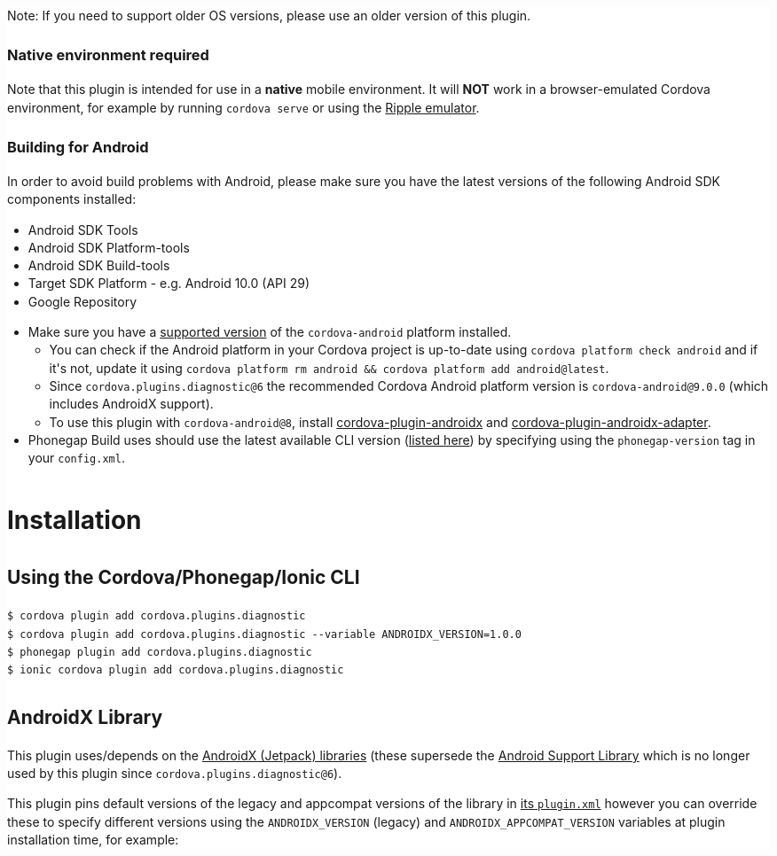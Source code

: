 Note: If you need to support older OS versions, please use an older version of this plugin.

### Native environment required
Note that this plugin is intended for use in a **native** mobile environment.
It will **NOT** work in a browser-emulated Cordova environment, for example by running `cordova serve` or using the [Ripple emulator](https://github.com/ripple-emulator/ripple).
### Building for Android

In order to avoid build problems with Android, please make sure you have the latest versions of the following Android SDK components installed:

- Android SDK Tools
- Android SDK Platform-tools
- Android SDK Build-tools
- Target SDK Platform - e.g. Android 10.0 (API 29)
- Google Repository

* Make sure you have a [supported version](#minimum-supported-versions) of the `cordova-android` platform installed.
    * You can check if the Android platform in your Cordova project is up-to-date using `cordova platform check android` and if it's not, update it using `cordova platform rm android && cordova platform add android@latest`.
    * Since `cordova.plugins.diagnostic@6` the recommended Cordova Android platform version is `cordova-android@9.0.0` (which includes AndroidX support).
    * To use this plugin with `cordova-android@8`, install [cordova-plugin-androidx](https://github.com/dpa99c/cordova-plugin-androidx) and [cordova-plugin-androidx-adapter](https://github.com/dpa99c/cordova-plugin-androidx-adapter).
* Phonegap Build uses should use the latest available CLI version ([listed here](https://build.phonegap.com/current-support)) by specifying using the `phonegap-version` tag in your `config.xml`.

# Installation

## Using the Cordova/Phonegap/Ionic CLI

    $ cordova plugin add cordova.plugins.diagnostic
    $ cordova plugin add cordova.plugins.diagnostic --variable ANDROIDX_VERSION=1.0.0
    $ phonegap plugin add cordova.plugins.diagnostic
    $ ionic cordova plugin add cordova.plugins.diagnostic

## AndroidX Library
This plugin uses/depends on the [AndroidX (Jetpack) libraries](https://developer.android.com/jetpack/androidx) (these supersede the [Android Support Library](https://developer.android.com/topic/libraries/support-library/index.html) which is no longer used by this plugin since `cordova.plugins.diagnostic@6`).

This plugin pins default versions of the legacy and appcompat versions of the library  in [its `plugin.xml`](https://github.com/dpa99c/cordova-diagnostic-plugin/blob/master/plugin.xml) however you can override these to specify different versions using the `ANDROIDX_VERSION` (legacy) and `ANDROIDX_APPCOMPAT_VERSION` variables at plugin installation time, for example:

